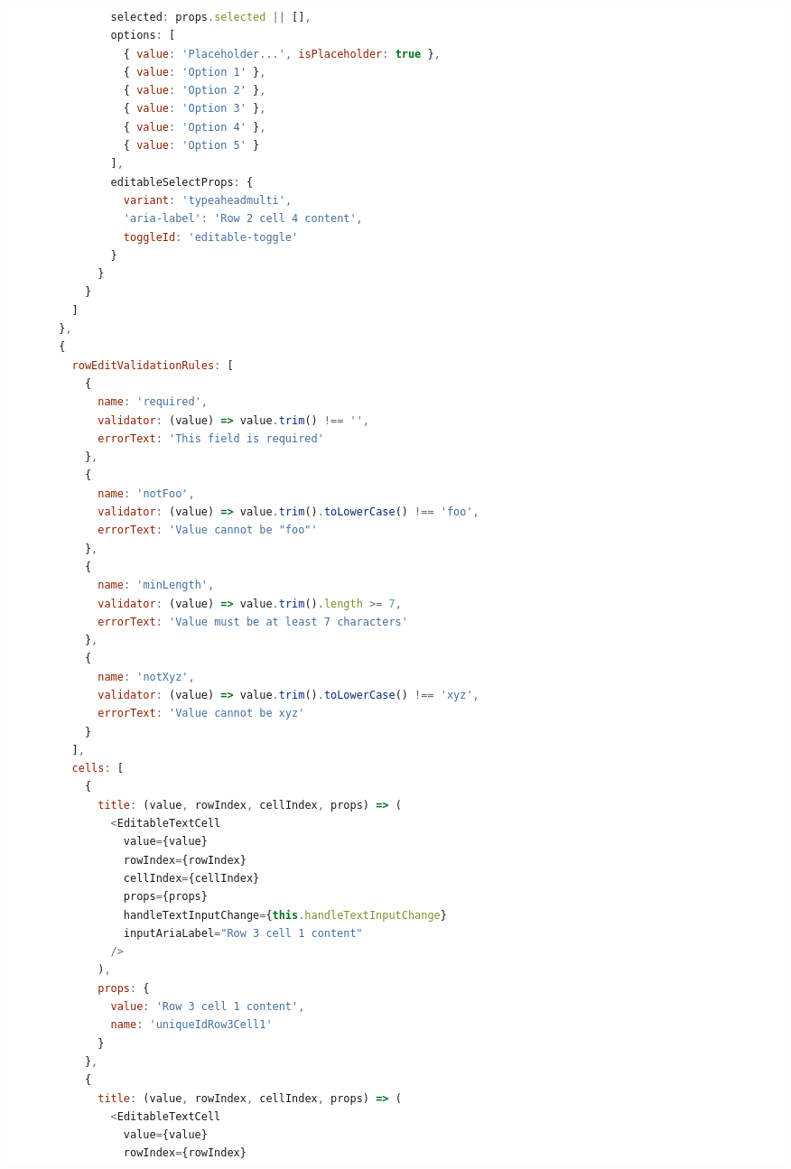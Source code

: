 ```js
                selected: props.selected || [],
                options: [
                  { value: 'Placeholder...', isPlaceholder: true },
                  { value: 'Option 1' },
                  { value: 'Option 2' },
                  { value: 'Option 3' },
                  { value: 'Option 4' },
                  { value: 'Option 5' }
                ],
                editableSelectProps: {
                  variant: 'typeaheadmulti',
                  'aria-label': 'Row 2 cell 4 content',
                  toggleId: 'editable-toggle'
                }
              }
            }
          ]
        },
        {
          rowEditValidationRules: [
            {
              name: 'required',
              validator: (value) => value.trim() !== '',
              errorText: 'This field is required'
            },
            {
              name: 'notFoo',
              validator: (value) => value.trim().toLowerCase() !== 'foo',
              errorText: 'Value cannot be "foo"'
            },
            {
              name: 'minLength',
              validator: (value) => value.trim().length >= 7,
              errorText: 'Value must be at least 7 characters'
            },
            {
              name: 'notXyz',
              validator: (value) => value.trim().toLowerCase() !== 'xyz',
              errorText: 'Value cannot be xyz'
            }
          ],
          cells: [
            {
              title: (value, rowIndex, cellIndex, props) => (
                <EditableTextCell
                  value={value}
                  rowIndex={rowIndex}
                  cellIndex={cellIndex}
                  props={props}
                  handleTextInputChange={this.handleTextInputChange}
                  inputAriaLabel="Row 3 cell 1 content"
                />
              ),
              props: {
                value: 'Row 3 cell 1 content',
                name: 'uniqueIdRow3Cell1'
              }
            },
            {
              title: (value, rowIndex, cellIndex, props) => (
                <EditableTextCell
                  value={value}
                  rowIndex={rowIndex}
```